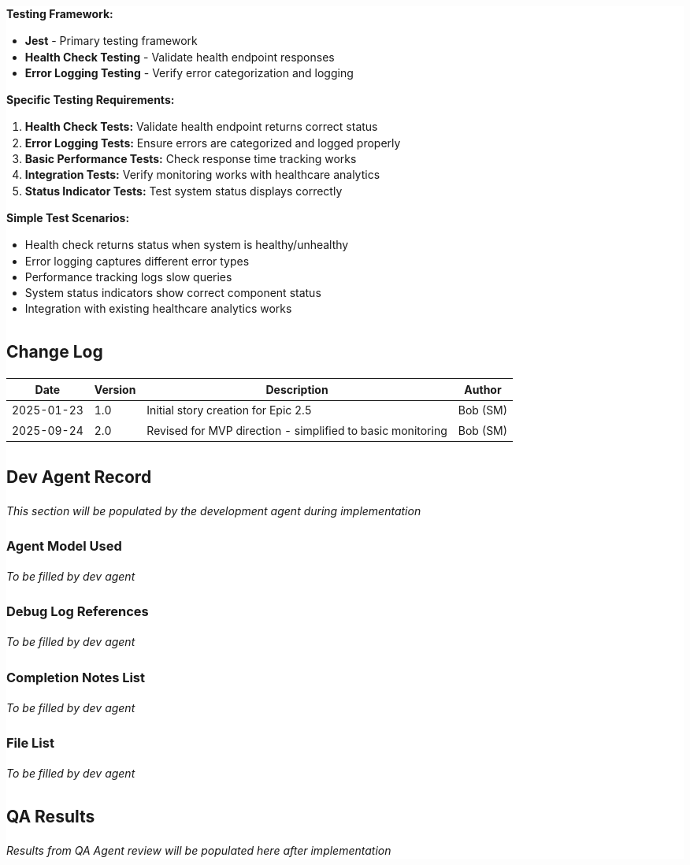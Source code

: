 **Testing Framework:**
- **Jest** - Primary testing framework
- **Health Check Testing** - Validate health endpoint responses
- **Error Logging Testing** - Verify error categorization and logging

**Specific Testing Requirements:**
1. **Health Check Tests:** Validate health endpoint returns correct status
2. **Error Logging Tests:** Ensure errors are categorized and logged properly
3. **Basic Performance Tests:** Check response time tracking works
4. **Integration Tests:** Verify monitoring works with healthcare analytics
5. **Status Indicator Tests:** Test system status displays correctly

**Simple Test Scenarios:**
- Health check returns status when system is healthy/unhealthy
- Error logging captures different error types
- Performance tracking logs slow queries
- System status indicators show correct component status
- Integration with existing healthcare analytics works

## Change Log
| Date | Version | Description | Author |
|------|---------|-------------|--------|
| 2025-01-23 | 1.0 | Initial story creation for Epic 2.5 | Bob (SM) |
| 2025-09-24 | 2.0 | Revised for MVP direction - simplified to basic monitoring | Bob (SM) |

## Dev Agent Record
*This section will be populated by the development agent during implementation*

### Agent Model Used
*To be filled by dev agent*

### Debug Log References
*To be filled by dev agent*

### Completion Notes List
*To be filled by dev agent*

### File List
*To be filled by dev agent*

## QA Results
*Results from QA Agent review will be populated here after implementation*